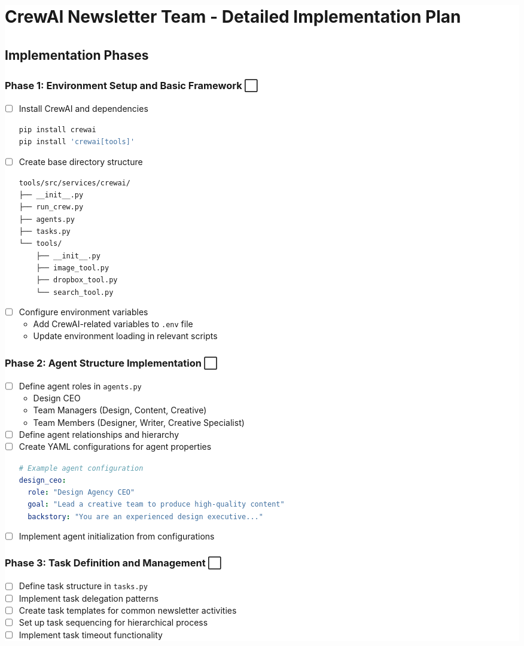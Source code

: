 # CrewAI Newsletter Team - Detailed Implementation Plan

## Implementation Phases

### Phase 1: Environment Setup and Basic Framework ⬜

- [ ] Install CrewAI and dependencies
  ```bash
  pip install crewai
  pip install 'crewai[tools]'
  ```
- [ ] Create base directory structure
  ```
  tools/src/services/crewai/
  ├── __init__.py
  ├── run_crew.py
  ├── agents.py
  ├── tasks.py
  └── tools/
      ├── __init__.py
      ├── image_tool.py
      ├── dropbox_tool.py
      └── search_tool.py
  ```
- [ ] Configure environment variables
  - Add CrewAI-related variables to `.env` file
  - Update environment loading in relevant scripts

### Phase 2: Agent Structure Implementation ⬜

- [ ] Define agent roles in `agents.py`
  - Design CEO 
  - Team Managers (Design, Content, Creative)
  - Team Members (Designer, Writer, Creative Specialist)
- [ ] Define agent relationships and hierarchy
- [ ] Create YAML configurations for agent properties
  ```yaml
  # Example agent configuration
  design_ceo:
    role: "Design Agency CEO"
    goal: "Lead a creative team to produce high-quality content"
    backstory: "You are an experienced design executive..."
  ```
- [ ] Implement agent initialization from configurations

### Phase 3: Task Definition and Management ⬜

- [ ] Define task structure in `tasks.py`
- [ ] Implement task delegation patterns
- [ ] Create task templates for common newsletter activities
- [ ] Set up task sequencing for hierarchical process
- [ ] Implement task timeout functionality
